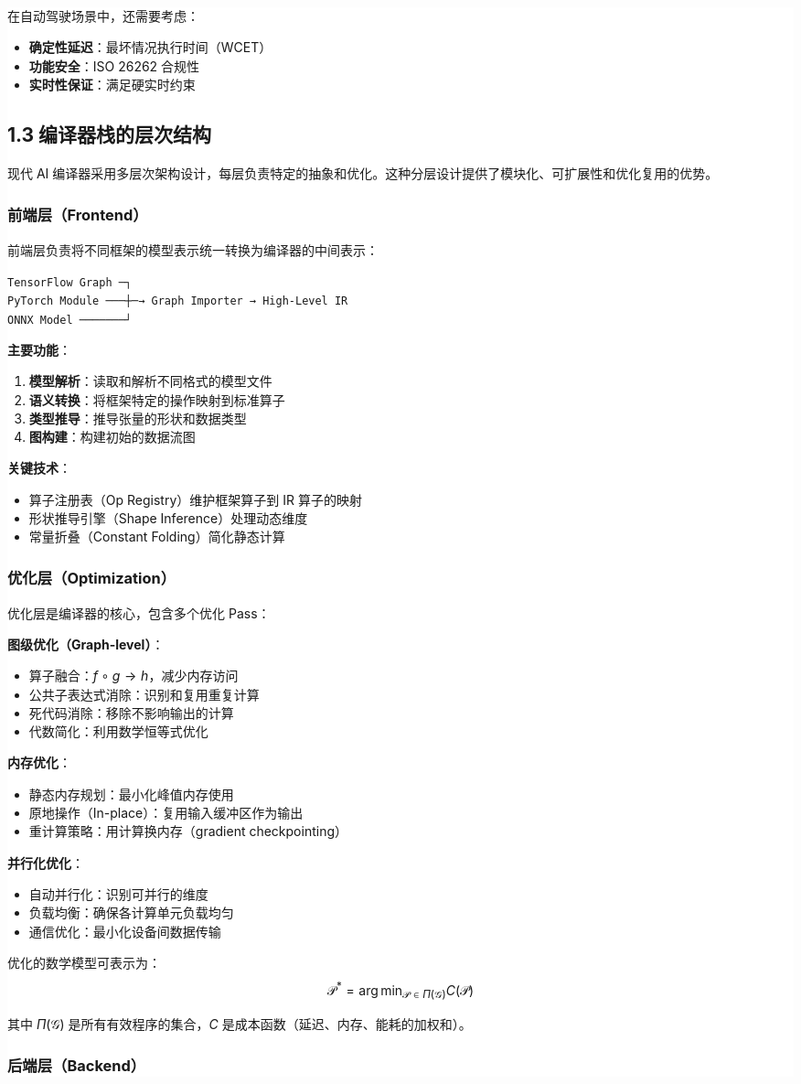 在自动驾驶场景中，还需要考虑：
- **确定性延迟**：最坏情况执行时间（WCET）
- **功能安全**：ISO 26262 合规性
- **实时性保证**：满足硬实时约束

## 1.3 编译器栈的层次结构

现代 AI 编译器采用多层次架构设计，每层负责特定的抽象和优化。这种分层设计提供了模块化、可扩展性和优化复用的优势。

### 前端层（Frontend）

前端层负责将不同框架的模型表示统一转换为编译器的中间表示：

```
TensorFlow Graph ─┐
PyTorch Module ───┼─→ Graph Importer → High-Level IR
ONNX Model ───────┘
```

**主要功能**：
1. **模型解析**：读取和解析不同格式的模型文件
2. **语义转换**：将框架特定的操作映射到标准算子
3. **类型推导**：推导张量的形状和数据类型
4. **图构建**：构建初始的数据流图

**关键技术**：
- 算子注册表（Op Registry）维护框架算子到 IR 算子的映射
- 形状推导引擎（Shape Inference）处理动态维度
- 常量折叠（Constant Folding）简化静态计算

### 优化层（Optimization）

优化层是编译器的核心，包含多个优化 Pass：

**图级优化（Graph-level）**：
- 算子融合：$f \circ g \rightarrow h$，减少内存访问
- 公共子表达式消除：识别和复用重复计算
- 死代码消除：移除不影响输出的计算
- 代数简化：利用数学恒等式优化

**内存优化**：
- 静态内存规划：最小化峰值内存使用
- 原地操作（In-place）：复用输入缓冲区作为输出
- 重计算策略：用计算换内存（gradient checkpointing）

**并行化优化**：
- 自动并行化：识别可并行的维度
- 负载均衡：确保各计算单元负载均匀
- 通信优化：最小化设备间数据传输

优化的数学模型可表示为：
$$\mathcal{P}^* = \arg\min_{\mathcal{P} \in \Pi(\mathcal{G})} C(\mathcal{P})$$

其中 $\Pi(\mathcal{G})$ 是所有有效程序的集合，$C$ 是成本函数（延迟、内存、能耗的加权和）。

### 后端层（Backend）
